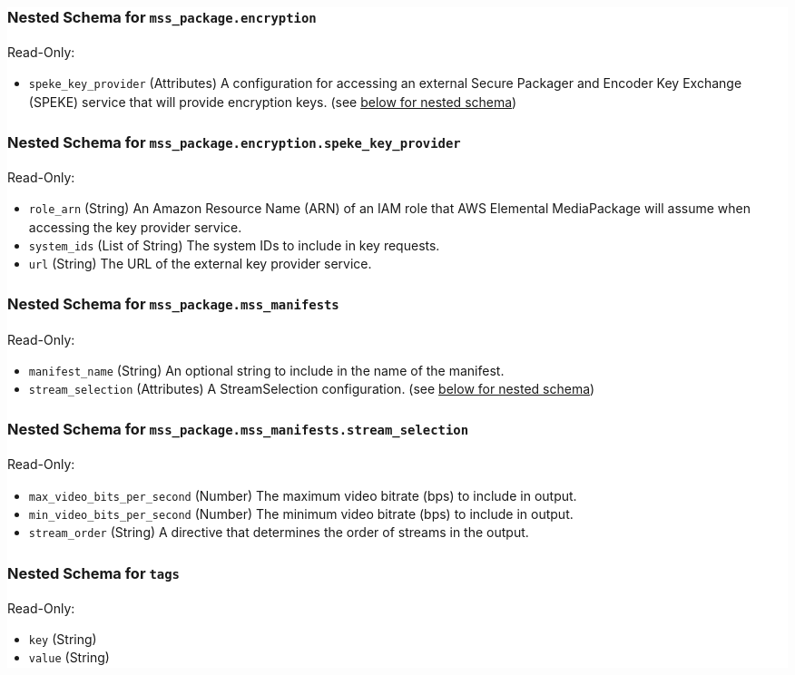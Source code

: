 <a id="nestedatt--mss_package--encryption"></a>
### Nested Schema for `mss_package.encryption`

Read-Only:

- `speke_key_provider` (Attributes) A configuration for accessing an external Secure Packager and Encoder Key Exchange (SPEKE) service that will provide encryption keys. (see [below for nested schema](#nestedatt--mss_package--encryption--speke_key_provider))

<a id="nestedatt--mss_package--encryption--speke_key_provider"></a>
### Nested Schema for `mss_package.encryption.speke_key_provider`

Read-Only:

- `role_arn` (String) An Amazon Resource Name (ARN) of an IAM role that AWS Elemental MediaPackage will assume when accessing the key provider service.
- `system_ids` (List of String) The system IDs to include in key requests.
- `url` (String) The URL of the external key provider service.



<a id="nestedatt--mss_package--mss_manifests"></a>
### Nested Schema for `mss_package.mss_manifests`

Read-Only:

- `manifest_name` (String) An optional string to include in the name of the manifest.
- `stream_selection` (Attributes) A StreamSelection configuration. (see [below for nested schema](#nestedatt--mss_package--mss_manifests--stream_selection))

<a id="nestedatt--mss_package--mss_manifests--stream_selection"></a>
### Nested Schema for `mss_package.mss_manifests.stream_selection`

Read-Only:

- `max_video_bits_per_second` (Number) The maximum video bitrate (bps) to include in output.
- `min_video_bits_per_second` (Number) The minimum video bitrate (bps) to include in output.
- `stream_order` (String) A directive that determines the order of streams in the output.




<a id="nestedatt--tags"></a>
### Nested Schema for `tags`

Read-Only:

- `key` (String)
- `value` (String)


